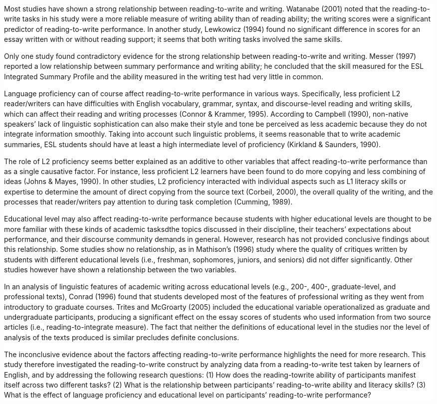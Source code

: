 Most studies have shown a strong relationship between reading-to-write and writing. Watanabe (2001) noted that the reading-to-write tasks in his study were a more reliable measure of writing ability than of reading ability; the writing scores were a significant predictor of reading-to-write performance. In another study, Lewkowicz (1994) found no significant difference in scores for an essay written with or without reading support; it seems that both writing tasks involved the same skills.

Only one study found contradictory evidence for the strong relationship between reading-to-write and writing. Messer (1997) reported a low relationship between summary performance and writing ability; he concluded that the skill measured for the ESL Integrated Summary Profile and the ability measured in the writing test had very little in common.

Language proficiency can of course affect reading-to-write performance in various ways. Specifically, less proficient L2 reader/writers can have difficulties with English vocabulary, grammar, syntax, and discourse-level reading and writing skills, which can affect their reading and writing processes (Connor & Krammer, 1995). According to Campbell (1990), non-native speakers’ lack of linguistic sophistication can also make their style and tone be perceived as less academic because they do not integrate information smoothly. Taking into account such linguistic problems, it seems reasonable that to write academic summaries, ESL students should have at least a high intermediate level of proficiency (Kirkland & Saunders, 1990).

The role of L2 proficiency seems better explained as an additive to other variables that affect reading-to-write performance than as a single causative factor. For instance, less proficient L2 learners have been found to do more copying and less combining of ideas (Johns & Mayes, 1990). In other studies, L2 proficiency interacted with individual aspects such as L1 literacy skills or expertise to determine the amount of direct copying from the source text (Corbeil, 2000), the overall quality of the writing, and the processes that reader/writers pay attention to during task completion (Cumming, 1989).

Educational level may also affect reading-to-write performance because students with higher educational levels are thought to be more familiar with these kinds of academic tasksdthe topics discussed in their discipline, their teachers’ expectations about performance, and their discourse community demands in general. However, research has not provided conclusive findings about this relationship. Some studies show no relationship, as in Mathison’s (1996) study where the quality of critiques written by students with different educational levels (i.e., freshman, sophomores, juniors, and seniors) did not differ significantly. Other studies however have shown a relationship between the two variables.

In an analysis of linguistic features of academic writing across educational levels (e.g., 200-, 400-, graduate-level, and professional texts), Conrad (1996) found that students developed most of the features of professional writing as they went from introductory to graduate courses. Trites and McGroarty (2005) included the educational variable operationalized as graduate and undergraduate participants, producing a significant effect on the essay scores of students who used information from two source articles (i.e., reading-to-integrate measure). The fact that neither the definitions of educational level in the studies nor the level of analysis of the texts produced is similar precludes definite conclusions.

The inconclusive evidence about the factors affecting reading-to-write performance highlights the need for more research. This study therefore investigated the reading-to-write construct by analyzing data from a reading-to-write test taken by learners of English, and by addressing the following research questions: (1) How does the reading-towrite ability of participants manifest itself across two different tasks? (2) What is the relationship between participants’ reading-to-write ability and literacy skills? (3) What is the effect of language proficiency and educational level on participants’ reading-to-write performance?
